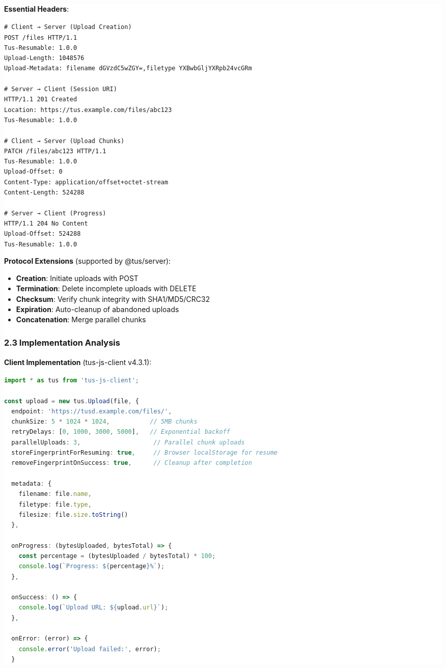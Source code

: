 **Essential Headers**:
```http
# Client → Server (Upload Creation)
POST /files HTTP/1.1
Tus-Resumable: 1.0.0
Upload-Length: 1048576
Upload-Metadata: filename dGVzdC5wZGY=,filetype YXBwbGljYXRpb24vcGRm

# Server → Client (Session URI)
HTTP/1.1 201 Created
Location: https://tus.example.com/files/abc123
Tus-Resumable: 1.0.0

# Client → Server (Upload Chunks)
PATCH /files/abc123 HTTP/1.1
Tus-Resumable: 1.0.0
Upload-Offset: 0
Content-Type: application/offset+octet-stream
Content-Length: 524288

# Server → Client (Progress)
HTTP/1.1 204 No Content
Upload-Offset: 524288
Tus-Resumable: 1.0.0
```

**Protocol Extensions** (supported by @tus/server):
- **Creation**: Initiate uploads with POST
- **Termination**: Delete incomplete uploads with DELETE
- **Checksum**: Verify chunk integrity with SHA1/MD5/CRC32
- **Expiration**: Auto-cleanup of abandoned uploads
- **Concatenation**: Merge parallel chunks

### 2.3 Implementation Analysis

**Client Implementation** (tus-js-client v4.3.1):
```typescript
import * as tus from 'tus-js-client';

const upload = new tus.Upload(file, {
  endpoint: 'https://tusd.example.com/files/',
  chunkSize: 5 * 1024 * 1024,           // 5MB chunks
  retryDelays: [0, 1000, 3000, 5000],   // Exponential backoff
  parallelUploads: 3,                    // Parallel chunk uploads
  storeFingerprintForResuming: true,     // Browser localStorage for resume
  removeFingerprintOnSuccess: true,      // Cleanup after completion

  metadata: {
    filename: file.name,
    filetype: file.type,
    filesize: file.size.toString()
  },

  onProgress: (bytesUploaded, bytesTotal) => {
    const percentage = (bytesUploaded / bytesTotal) * 100;
    console.log(`Progress: ${percentage}%`);
  },

  onSuccess: () => {
    console.log(`Upload URL: ${upload.url}`);
  },

  onError: (error) => {
    console.error('Upload failed:', error);
  }
```